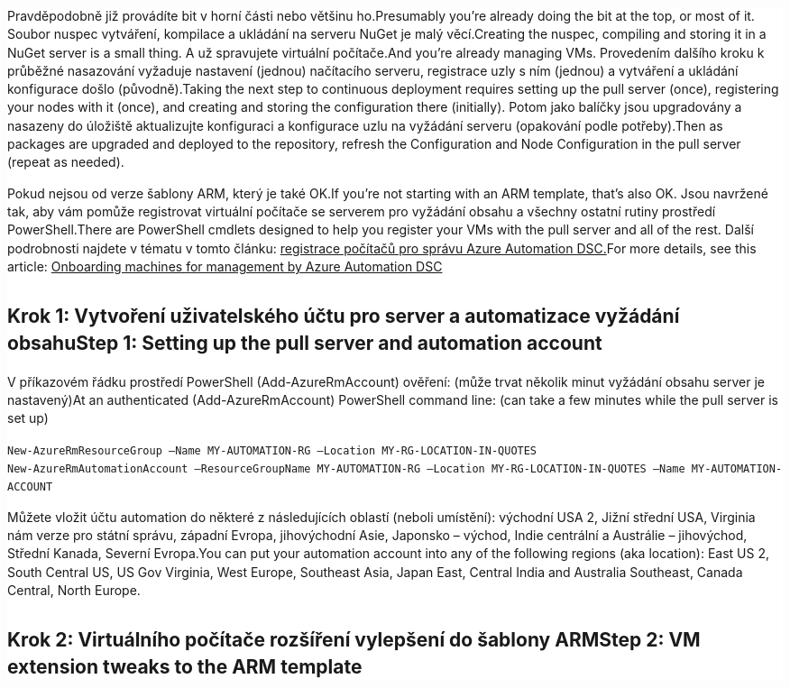 <span data-ttu-id="c8335-158">Pravděpodobně již provádíte bit v horní části nebo většinu ho.</span><span class="sxs-lookup"><span data-stu-id="c8335-158">Presumably you’re already doing the bit at the top, or most of it.</span></span>  <span data-ttu-id="c8335-159">Soubor nuspec vytváření, kompilace a ukládání na serveru NuGet je malý věcí.</span><span class="sxs-lookup"><span data-stu-id="c8335-159">Creating the nuspec, compiling and storing it in a NuGet server is a small thing.</span></span>  <span data-ttu-id="c8335-160">A už spravujete virtuální počítače.</span><span class="sxs-lookup"><span data-stu-id="c8335-160">And you’re already managing VMs.</span></span>  <span data-ttu-id="c8335-161">Provedením dalšího kroku k průběžné nasazování vyžaduje nastavení (jednou) načítacího serveru, registrace uzly s ním (jednou) a vytváření a ukládání konfigurace došlo (původně).</span><span class="sxs-lookup"><span data-stu-id="c8335-161">Taking the next step to continuous deployment requires setting up the pull server (once), registering your nodes with it (once), and creating and storing the configuration there (initially).</span></span>  <span data-ttu-id="c8335-162">Potom jako balíčky jsou upgradovány a nasazeny do úložiště aktualizujte konfiguraci a konfigurace uzlu na vyžádání serveru (opakování podle potřeby).</span><span class="sxs-lookup"><span data-stu-id="c8335-162">Then as packages are upgraded and deployed to the repository, refresh the Configuration and Node Configuration in the pull server (repeat as needed).</span></span>

<span data-ttu-id="c8335-163">Pokud nejsou od verze šablony ARM, který je také OK.</span><span class="sxs-lookup"><span data-stu-id="c8335-163">If you’re not starting with an ARM template, that’s also OK.</span></span>  <span data-ttu-id="c8335-164">Jsou navržené tak, aby vám pomůže registrovat virtuální počítače se serverem pro vyžádání obsahu a všechny ostatní rutiny prostředí PowerShell.</span><span class="sxs-lookup"><span data-stu-id="c8335-164">There are PowerShell cmdlets designed to help you register your VMs with the pull server and all of the rest.</span></span> <span data-ttu-id="c8335-165">Další podrobnosti najdete v tématu v tomto článku: [registrace počítačů pro správu Azure Automation DSC.](automation-dsc-onboarding.md)</span><span class="sxs-lookup"><span data-stu-id="c8335-165">For more details, see this article: [Onboarding machines for management by Azure Automation DSC](automation-dsc-onboarding.md)</span></span>

## <a name="step-1-setting-up-the-pull-server-and-automation-account"></a><span data-ttu-id="c8335-166">Krok 1: Vytvoření uživatelského účtu pro server a automatizace vyžádání obsahu</span><span class="sxs-lookup"><span data-stu-id="c8335-166">Step 1: Setting up the pull server and automation account</span></span>
<span data-ttu-id="c8335-167">V příkazovém řádku prostředí PowerShell (Add-AzureRmAccount) ověření: (může trvat několik minut vyžádání obsahu server je nastavený)</span><span class="sxs-lookup"><span data-stu-id="c8335-167">At an authenticated (Add-AzureRmAccount) PowerShell command line:  (can take a few minutes while the pull server is set up)</span></span>

    New-AzureRmResourceGroup –Name MY-AUTOMATION-RG –Location MY-RG-LOCATION-IN-QUOTES
    New-AzureRmAutomationAccount –ResourceGroupName MY-AUTOMATION-RG –Location MY-RG-LOCATION-IN-QUOTES –Name MY-AUTOMATION-ACCOUNT 

<span data-ttu-id="c8335-168">Můžete vložit účtu automation do některé z následujících oblastí (neboli umístění): východní USA 2, Jižní střední USA, Virginia nám verze pro státní správu, západní Evropa, jihovýchodní Asie, Japonsko – východ, Indie centrální a Austrálie – jihovýchod, Střední Kanada, Severní Evropa.</span><span class="sxs-lookup"><span data-stu-id="c8335-168">You can put your automation account into any of the following regions (aka location):  East US 2, South Central US, US Gov Virginia, West Europe, Southeast Asia, Japan East, Central India and Australia Southeast, Canada Central, North Europe.</span></span>

## <a name="step-2-vm-extension-tweaks-to-the-arm-template"></a><span data-ttu-id="c8335-169">Krok 2: Virtuálního počítače rozšíření vylepšení do šablony ARM</span><span class="sxs-lookup"><span data-stu-id="c8335-169">Step 2: VM extension tweaks to the ARM template</span></span>